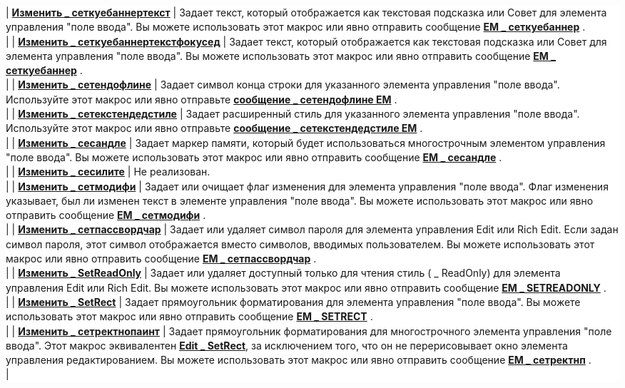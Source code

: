| [**Изменить \_ сеткуебаннертекст**](/windows/desktop/api/Commctrl/nf-commctrl-edit_setcuebannertext)               | Задает текст, который отображается как текстовая подсказка или Совет для элемента управления "поле ввода". Вы можете использовать этот макрос или явно отправить сообщение [**EM \_ сеткуебаннер**](em-setcuebanner.md) . <br/>                                                                                                                                                                             |
| [**Изменить \_ сеткуебаннертекстфокусед**](/windows/desktop/api/Commctrl/nf-commctrl-edit_setcuebannertextfocused) | Задает текст, который отображается как текстовая подсказка или Совет для элемента управления "поле ввода". Вы можете использовать этот макрос или явно отправить сообщение [**EM \_ сеткуебаннер**](em-setcuebanner.md) .<br/>                                                                                                                                                                              |
| [**Изменить \_ сетендофлине**](/windows/desktop/api/Commctrl/nf-commctrl-edit_setendofline)                       | Задает символ конца строки для указанного элемента управления "поле ввода". Используйте этот макрос или явно отправьте [**сообщение \_ сетендофлине EM**](em-setendofline.md) . <br/>                                                                                                                                                                                                         |
| [**Изменить \_ сетекстендедстиле**](/windows/desktop/api/Commctrl/nf-commctrl-edit_setextendedstyle)               | Задает расширенный стиль для указанного элемента управления "поле ввода". Используйте этот макрос или явно отправьте [**сообщение \_ сетекстендедстиле EM**](em-setextendedstyle.md) .<br/>                                                                                                                                                                                                         |
| [**Изменить \_ сесандле**](/windows/desktop/api/Windowsx/nf-windowsx-edit_sethandle)                             | Задает маркер памяти, который будет использоваться многострочным элементом управления "поле ввода". Вы можете использовать этот макрос или явно отправить сообщение [**EM \_ сесандле**](em-sethandle.md) .<br/>                                                                                                                                                                                        |
| [**Изменить \_ сесилите**](/windows/desktop/api/Commctrl/nf-commctrl-edit_sethilite)                             | Не реализован.<br/>                                                                                                                                                                                                                                                                                                                                                |
| [**Изменить \_ сетмодифи**](/windows/desktop/api/Windowsx/nf-windowsx-edit_setmodify)                             | Задает или очищает флаг изменения для элемента управления "поле ввода". Флаг изменения указывает, был ли изменен текст в элементе управления "поле ввода". Вы можете использовать этот макрос или явно отправить сообщение [**EM \_ сетмодифи**](em-setmodify.md) .<br/>                                                                                                               |
| [**Изменить \_ сетпассвордчар**](/windows/desktop/api/Windowsx/nf-windowsx-edit_setpasswordchar)                 | Задает или удаляет символ пароля для элемента управления Edit или Rich Edit. Если задан символ пароля, этот символ отображается вместо символов, вводимых пользователем. Вы можете использовать этот макрос или явно отправить сообщение [**EM \_ сетпассвордчар**](em-setpasswordchar.md) .<br/>                                                                    |
| [**Изменить \_ SetReadOnly**](/windows/desktop/api/Windowsx/nf-windowsx-edit_setreadonly)                         | Задает или удаляет доступный только для чтения стиль ( \_ ReadOnly) для элемента управления Edit или Rich Edit. Вы можете использовать этот макрос или явно отправить сообщение [**EM \_ SETREADONLY**](em-setreadonly.md) .<br/>                                                                                                                                                                             |
| [**Изменить \_ SetRect**](/windows/desktop/api/Windowsx/nf-windowsx-edit_setrect)                                 | Задает прямоугольник форматирования для элемента управления "поле ввода". Вы можете использовать этот макрос или явно отправить сообщение [**EM \_ SETRECT**](em-setrect.md) .<br/>                                                                                                                                                                                                                       |
| [**Изменить \_ сетректнопаинт**](/windows/desktop/api/Windowsx/nf-windowsx-edit_setrectnopaint)                   | Задает прямоугольник форматирования для многострочного элемента управления "поле ввода". Этот макрос эквивалентен [**Edit \_ SetRect**](/windows/desktop/api/Windowsx/nf-windowsx-edit_setrect), за исключением того, что он не перерисовывает окно элемента управления редактированием. Вы можете использовать этот макрос или явно отправить сообщение [**EM \_ сетректнп**](em-setrectnp.md) .<br/>                                         |